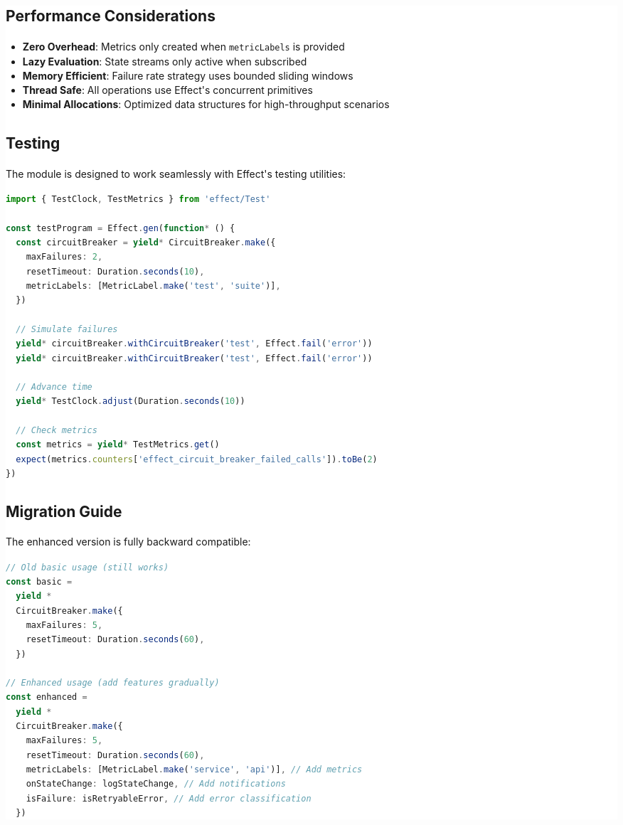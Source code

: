 ## Performance Considerations

- **Zero Overhead**: Metrics only created when `metricLabels` is provided
- **Lazy Evaluation**: State streams only active when subscribed
- **Memory Efficient**: Failure rate strategy uses bounded sliding windows
- **Thread Safe**: All operations use Effect's concurrent primitives
- **Minimal Allocations**: Optimized data structures for high-throughput scenarios

## Testing

The module is designed to work seamlessly with Effect's testing utilities:

```typescript
import { TestClock, TestMetrics } from 'effect/Test'

const testProgram = Effect.gen(function* () {
  const circuitBreaker = yield* CircuitBreaker.make({
    maxFailures: 2,
    resetTimeout: Duration.seconds(10),
    metricLabels: [MetricLabel.make('test', 'suite')],
  })

  // Simulate failures
  yield* circuitBreaker.withCircuitBreaker('test', Effect.fail('error'))
  yield* circuitBreaker.withCircuitBreaker('test', Effect.fail('error'))

  // Advance time
  yield* TestClock.adjust(Duration.seconds(10))

  // Check metrics
  const metrics = yield* TestMetrics.get()
  expect(metrics.counters['effect_circuit_breaker_failed_calls']).toBe(2)
})
```

## Migration Guide

The enhanced version is fully backward compatible:

```typescript
// Old basic usage (still works)
const basic =
  yield *
  CircuitBreaker.make({
    maxFailures: 5,
    resetTimeout: Duration.seconds(60),
  })

// Enhanced usage (add features gradually)
const enhanced =
  yield *
  CircuitBreaker.make({
    maxFailures: 5,
    resetTimeout: Duration.seconds(60),
    metricLabels: [MetricLabel.make('service', 'api')], // Add metrics
    onStateChange: logStateChange, // Add notifications
    isFailure: isRetryableError, // Add error classification
  })
```
